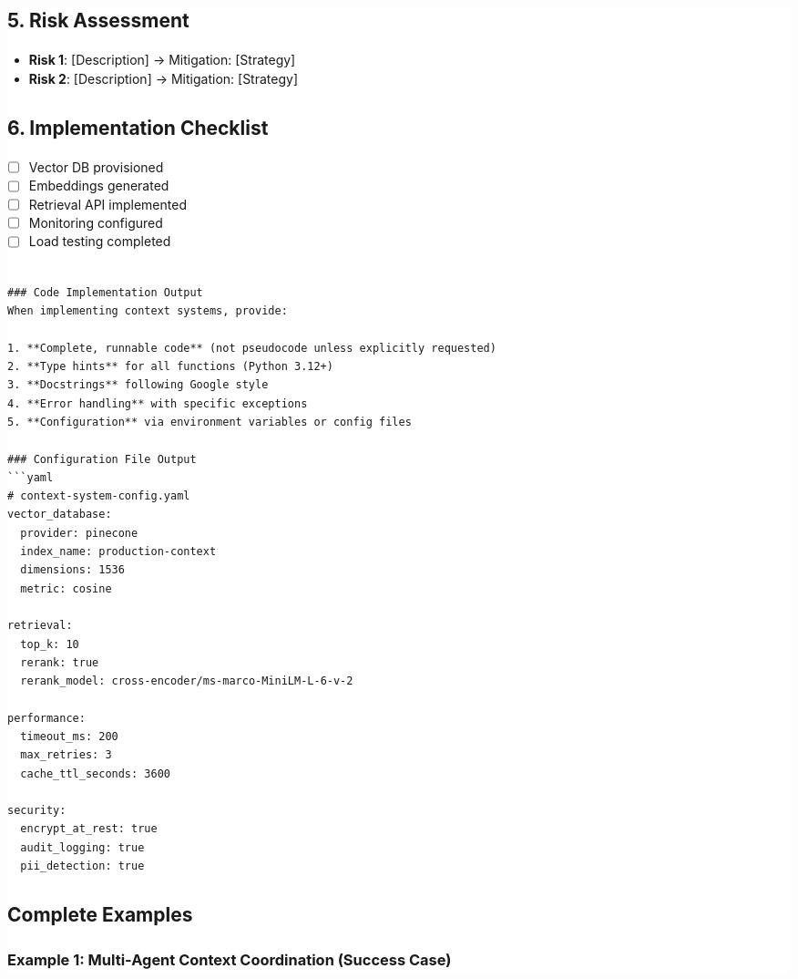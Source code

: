## 5. Risk Assessment
- **Risk 1**: [Description] → Mitigation: [Strategy]
- **Risk 2**: [Description] → Mitigation: [Strategy]

## 6. Implementation Checklist
- [ ] Vector DB provisioned
- [ ] Embeddings generated
- [ ] Retrieval API implemented
- [ ] Monitoring configured
- [ ] Load testing completed
```

### Code Implementation Output
When implementing context systems, provide:

1. **Complete, runnable code** (not pseudocode unless explicitly requested)
2. **Type hints** for all functions (Python 3.12+)
3. **Docstrings** following Google style
4. **Error handling** with specific exceptions
5. **Configuration** via environment variables or config files

### Configuration File Output
```yaml
# context-system-config.yaml
vector_database:
  provider: pinecone
  index_name: production-context
  dimensions: 1536
  metric: cosine

retrieval:
  top_k: 10
  rerank: true
  rerank_model: cross-encoder/ms-marco-MiniLM-L-6-v-2

performance:
  timeout_ms: 200
  max_retries: 3
  cache_ttl_seconds: 3600

security:
  encrypt_at_rest: true
  audit_logging: true
  pii_detection: true
```

## Complete Examples

### Example 1: Multi-Agent Context Coordination (Success Case)
